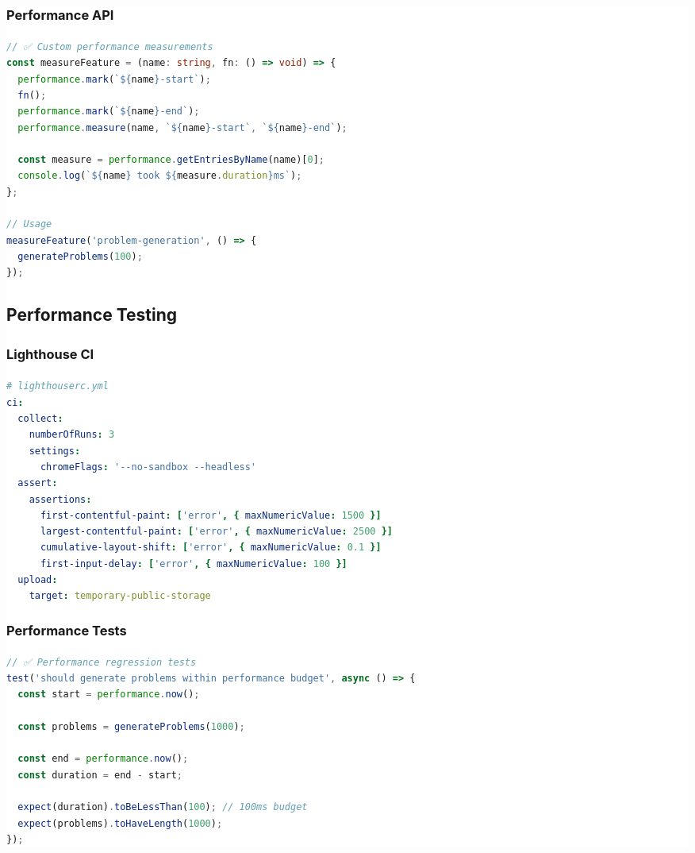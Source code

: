 ### Performance API
```typescript
// ✅ Custom performance measurements
const measureFeature = (name: string, fn: () => void) => {
  performance.mark(`${name}-start`);
  fn();
  performance.mark(`${name}-end`);
  performance.measure(name, `${name}-start`, `${name}-end`);
  
  const measure = performance.getEntriesByName(name)[0];
  console.log(`${name} took ${measure.duration}ms`);
};

// Usage
measureFeature('problem-generation', () => {
  generateProblems(100);
});
```

## Performance Testing

### Lighthouse CI
```yaml
# lighthouserc.yml
ci:
  collect:
    numberOfRuns: 3
    settings:
      chromeFlags: '--no-sandbox --headless'
  assert:
    assertions:
      first-contentful-paint: ['error', { maxNumericValue: 1500 }]
      largest-contentful-paint: ['error', { maxNumericValue: 2500 }]
      cumulative-layout-shift: ['error', { maxNumericValue: 0.1 }]
      first-input-delay: ['error', { maxNumericValue: 100 }]
  upload:
    target: temporary-public-storage
```

### Performance Tests
```typescript
// ✅ Performance regression tests
test('should generate problems within performance budget', async () => {
  const start = performance.now();
  
  const problems = generateProblems(1000);
  
  const end = performance.now();
  const duration = end - start;
  
  expect(duration).toBeLessThan(100); // 100ms budget
  expect(problems).toHaveLength(1000);
});
```
